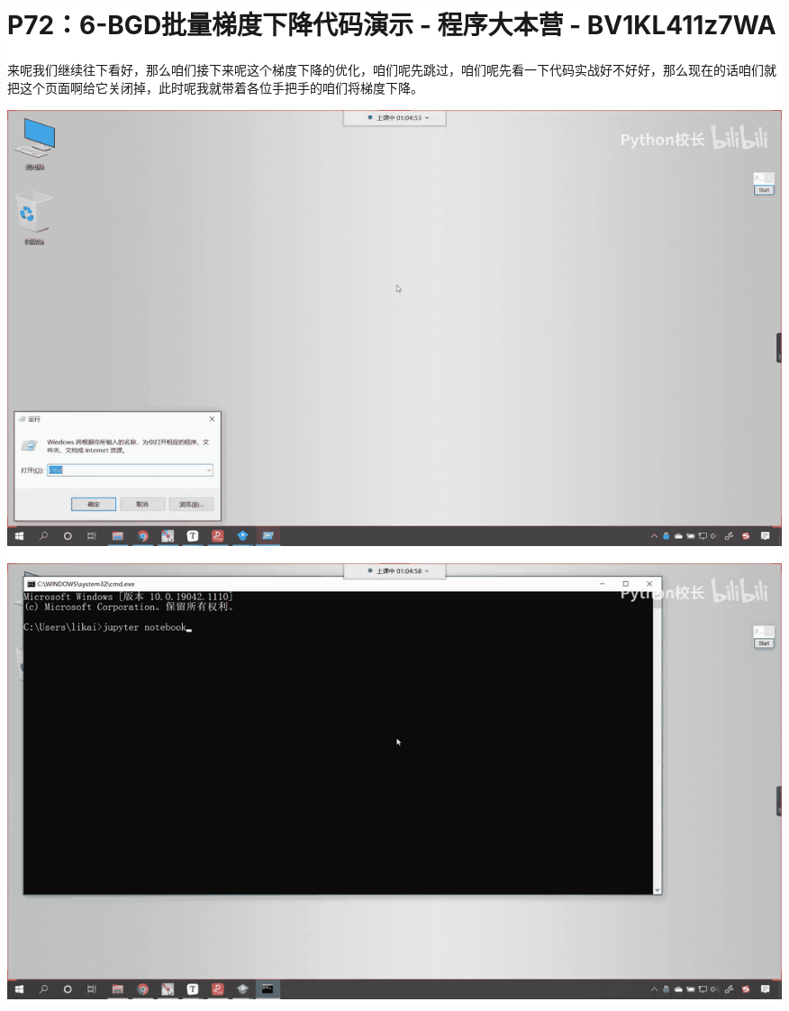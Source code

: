 # P72：6-BGD批量梯度下降代码演示 - 程序大本营 - BV1KL411z7WA

来呢我们继续往下看好，那么咱们接下来呢这个梯度下降的优化，咱们呢先跳过，咱们呢先看一下代码实战好不好好，那么现在的话咱们就把这个页面啊给它关闭掉，此时呢我就带着各位手把手的咱们将梯度下降。



![](img/95ef572d3354d42793afb8df4305b749_1.png)

![](img/95ef572d3354d42793afb8df4305b749_2.png)
